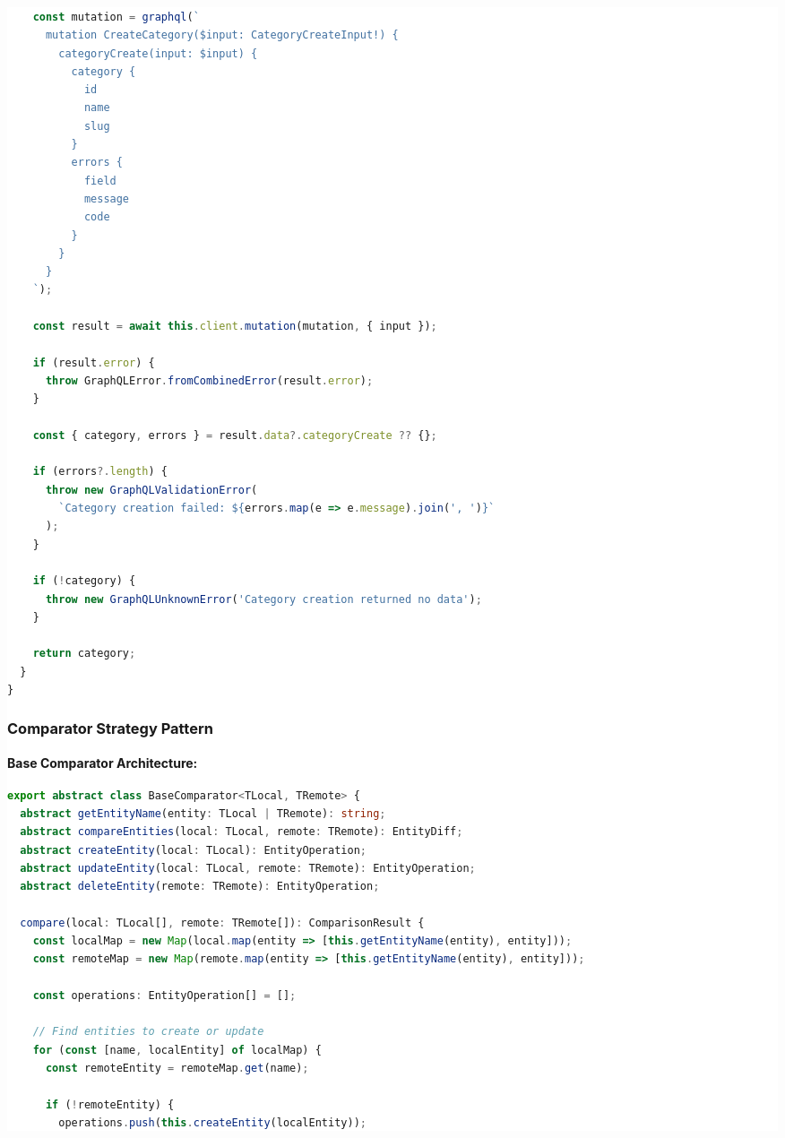 ```typescript
    const mutation = graphql(`
      mutation CreateCategory($input: CategoryCreateInput!) {
        categoryCreate(input: $input) {
          category {
            id
            name
            slug
          }
          errors {
            field
            message
            code
          }
        }
      }
    `);

    const result = await this.client.mutation(mutation, { input });
    
    if (result.error) {
      throw GraphQLError.fromCombinedError(result.error);
    }
    
    const { category, errors } = result.data?.categoryCreate ?? {};
    
    if (errors?.length) {
      throw new GraphQLValidationError(
        `Category creation failed: ${errors.map(e => e.message).join(', ')}`
      );
    }
    
    if (!category) {
      throw new GraphQLUnknownError('Category creation returned no data');
    }
    
    return category;
  }
}
```

### Comparator Strategy Pattern

**Base Comparator Architecture:**
```typescript
export abstract class BaseComparator<TLocal, TRemote> {
  abstract getEntityName(entity: TLocal | TRemote): string;
  abstract compareEntities(local: TLocal, remote: TRemote): EntityDiff;
  abstract createEntity(local: TLocal): EntityOperation;
  abstract updateEntity(local: TLocal, remote: TRemote): EntityOperation;
  abstract deleteEntity(remote: TRemote): EntityOperation;

  compare(local: TLocal[], remote: TRemote[]): ComparisonResult {
    const localMap = new Map(local.map(entity => [this.getEntityName(entity), entity]));
    const remoteMap = new Map(remote.map(entity => [this.getEntityName(entity), entity]));
    
    const operations: EntityOperation[] = [];
    
    // Find entities to create or update
    for (const [name, localEntity] of localMap) {
      const remoteEntity = remoteMap.get(name);
      
      if (!remoteEntity) {
        operations.push(this.createEntity(localEntity));
```